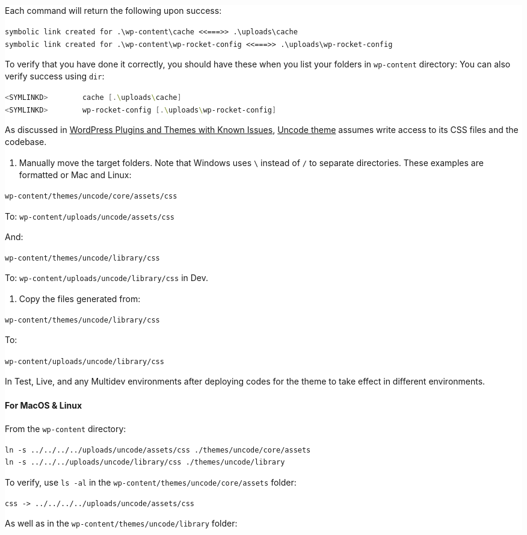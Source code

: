 Each command will return the following upon success:

```none
symbolic link created for .\wp-content\cache <<===>> .\uploads\cache
symbolic link created for .\wp-content\wp-rocket-config <<===>> .\uploads\wp-rocket-config
```

To verify that you have done it correctly, you should have these when you list your folders in `wp-content` directory:
You can also verify success using `dir`:

```powershell
<SYMLINKD>        cache [.\uploads\cache]
<SYMLINKD>        wp-rocket-config [.\uploads\wp-rocket-config]
```

</Accordion>

<Accordion title="Uncode Theme" id="uncode-panel" icon="wrench">

As discussed in [WordPress Plugins and Themes with Known Issues](/wordpress-known-issues#uncode), [Uncode theme](https://undsgn.com/uncode/) assumes write access to its CSS files and the codebase.

1. Manually move the target folders. Note that Windows uses `\` instead of `/` to separate directories. These examples are formatted or Mac and Linux:

  `wp-content/themes/uncode/core/assets/css`

  To: `wp-content/uploads/uncode/assets/css`

  And:

  `wp-content/themes/uncode/library/css`

  To: `wp-content/uploads/uncode/library/css` in Dev.

1. Copy the files generated from:

  `wp-content/themes/uncode/library/css`

  To:

  `wp-content/uploads/uncode/library/css`

  In Test, Live, and any Multidev environments after deploying codes for the theme to take effect in different environments.

#### For MacOS & Linux

From the `wp-content` directory:

```bash{promptUser: bash}
ln -s ../../../../uploads/uncode/assets/css ./themes/uncode/core/assets
ln -s ../../../uploads/uncode/library/css ./themes/uncode/library
```

To verify, use `ls -al` in the `wp-content/themes/uncode/core/assets` folder:

```none
css -> ../../../../uploads/uncode/assets/css
```

As well as in the `wp-content/themes/uncode/library` folder:
